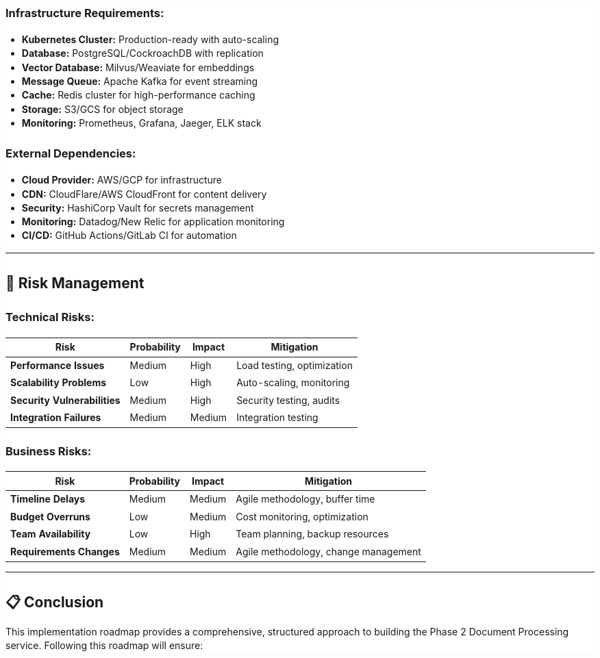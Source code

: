 ### **Infrastructure Requirements:**

- **Kubernetes Cluster:** Production-ready with auto-scaling
- **Database:** PostgreSQL/CockroachDB with replication
- **Vector Database:** Milvus/Weaviate for embeddings
- **Message Queue:** Apache Kafka for event streaming
- **Cache:** Redis cluster for high-performance caching
- **Storage:** S3/GCS for object storage
- **Monitoring:** Prometheus, Grafana, Jaeger, ELK stack

### **External Dependencies:**

- **Cloud Provider:** AWS/GCP for infrastructure
- **CDN:** CloudFlare/AWS CloudFront for content delivery
- **Security:** HashiCorp Vault for secrets management
- **Monitoring:** Datadog/New Relic for application monitoring
- **CI/CD:** GitHub Actions/GitLab CI for automation

---

## 🎯 **Risk Management**

### **Technical Risks:**

| Risk                         | Probability | Impact | Mitigation                 |
| ---------------------------- | ----------- | ------ | -------------------------- |
| **Performance Issues**       | Medium      | High   | Load testing, optimization |
| **Scalability Problems**     | Low         | High   | Auto-scaling, monitoring   |
| **Security Vulnerabilities** | Medium      | High   | Security testing, audits   |
| **Integration Failures**     | Medium      | Medium | Integration testing        |

### **Business Risks:**

| Risk                     | Probability | Impact | Mitigation                           |
| ------------------------ | ----------- | ------ | ------------------------------------ |
| **Timeline Delays**      | Medium      | Medium | Agile methodology, buffer time       |
| **Budget Overruns**      | Low         | Medium | Cost monitoring, optimization        |
| **Team Availability**    | Low         | High   | Team planning, backup resources      |
| **Requirements Changes** | Medium      | Medium | Agile methodology, change management |

---

## 📋 **Conclusion**

This implementation roadmap provides a comprehensive, structured approach to building the Phase 2 Document Processing service. Following this roadmap will ensure:
